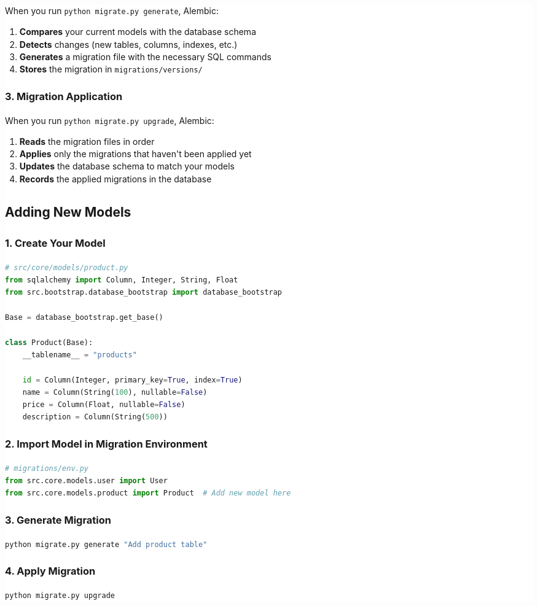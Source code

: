 When you run `python migrate.py generate`, Alembic:

1. **Compares** your current models with the database schema
2. **Detects** changes (new tables, columns, indexes, etc.)
3. **Generates** a migration file with the necessary SQL commands
4. **Stores** the migration in `migrations/versions/`

### 3. Migration Application

When you run `python migrate.py upgrade`, Alembic:

1. **Reads** the migration files in order
2. **Applies** only the migrations that haven't been applied yet
3. **Updates** the database schema to match your models
4. **Records** the applied migrations in the database

## Adding New Models

### 1. Create Your Model

```python
# src/core/models/product.py
from sqlalchemy import Column, Integer, String, Float
from src.bootstrap.database_bootstrap import database_bootstrap

Base = database_bootstrap.get_base()

class Product(Base):
    __tablename__ = "products"
    
    id = Column(Integer, primary_key=True, index=True)
    name = Column(String(100), nullable=False)
    price = Column(Float, nullable=False)
    description = Column(String(500))
```

### 2. Import Model in Migration Environment

```python
# migrations/env.py
from src.core.models.user import User
from src.core.models.product import Product  # Add new model here
```

### 3. Generate Migration

```bash
python migrate.py generate "Add product table"
```

### 4. Apply Migration

```bash
python migrate.py upgrade
```
